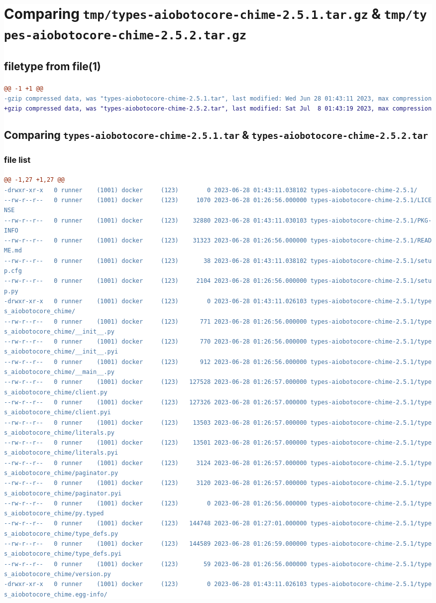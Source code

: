 # Comparing `tmp/types-aiobotocore-chime-2.5.1.tar.gz` & `tmp/types-aiobotocore-chime-2.5.2.tar.gz`

## filetype from file(1)

```diff
@@ -1 +1 @@
-gzip compressed data, was "types-aiobotocore-chime-2.5.1.tar", last modified: Wed Jun 28 01:43:11 2023, max compression
+gzip compressed data, was "types-aiobotocore-chime-2.5.2.tar", last modified: Sat Jul  8 01:43:19 2023, max compression
```

## Comparing `types-aiobotocore-chime-2.5.1.tar` & `types-aiobotocore-chime-2.5.2.tar`

### file list

```diff
@@ -1,27 +1,27 @@
-drwxr-xr-x   0 runner    (1001) docker     (123)        0 2023-06-28 01:43:11.038102 types-aiobotocore-chime-2.5.1/
--rw-r--r--   0 runner    (1001) docker     (123)     1070 2023-06-28 01:26:56.000000 types-aiobotocore-chime-2.5.1/LICENSE
--rw-r--r--   0 runner    (1001) docker     (123)    32880 2023-06-28 01:43:11.030103 types-aiobotocore-chime-2.5.1/PKG-INFO
--rw-r--r--   0 runner    (1001) docker     (123)    31323 2023-06-28 01:26:56.000000 types-aiobotocore-chime-2.5.1/README.md
--rw-r--r--   0 runner    (1001) docker     (123)       38 2023-06-28 01:43:11.038102 types-aiobotocore-chime-2.5.1/setup.cfg
--rw-r--r--   0 runner    (1001) docker     (123)     2104 2023-06-28 01:26:56.000000 types-aiobotocore-chime-2.5.1/setup.py
-drwxr-xr-x   0 runner    (1001) docker     (123)        0 2023-06-28 01:43:11.026103 types-aiobotocore-chime-2.5.1/types_aiobotocore_chime/
--rw-r--r--   0 runner    (1001) docker     (123)      771 2023-06-28 01:26:56.000000 types-aiobotocore-chime-2.5.1/types_aiobotocore_chime/__init__.py
--rw-r--r--   0 runner    (1001) docker     (123)      770 2023-06-28 01:26:56.000000 types-aiobotocore-chime-2.5.1/types_aiobotocore_chime/__init__.pyi
--rw-r--r--   0 runner    (1001) docker     (123)      912 2023-06-28 01:26:56.000000 types-aiobotocore-chime-2.5.1/types_aiobotocore_chime/__main__.py
--rw-r--r--   0 runner    (1001) docker     (123)   127528 2023-06-28 01:26:57.000000 types-aiobotocore-chime-2.5.1/types_aiobotocore_chime/client.py
--rw-r--r--   0 runner    (1001) docker     (123)   127326 2023-06-28 01:26:57.000000 types-aiobotocore-chime-2.5.1/types_aiobotocore_chime/client.pyi
--rw-r--r--   0 runner    (1001) docker     (123)    13503 2023-06-28 01:26:57.000000 types-aiobotocore-chime-2.5.1/types_aiobotocore_chime/literals.py
--rw-r--r--   0 runner    (1001) docker     (123)    13501 2023-06-28 01:26:57.000000 types-aiobotocore-chime-2.5.1/types_aiobotocore_chime/literals.pyi
--rw-r--r--   0 runner    (1001) docker     (123)     3124 2023-06-28 01:26:57.000000 types-aiobotocore-chime-2.5.1/types_aiobotocore_chime/paginator.py
--rw-r--r--   0 runner    (1001) docker     (123)     3120 2023-06-28 01:26:57.000000 types-aiobotocore-chime-2.5.1/types_aiobotocore_chime/paginator.pyi
--rw-r--r--   0 runner    (1001) docker     (123)        0 2023-06-28 01:26:56.000000 types-aiobotocore-chime-2.5.1/types_aiobotocore_chime/py.typed
--rw-r--r--   0 runner    (1001) docker     (123)   144748 2023-06-28 01:27:01.000000 types-aiobotocore-chime-2.5.1/types_aiobotocore_chime/type_defs.py
--rw-r--r--   0 runner    (1001) docker     (123)   144589 2023-06-28 01:26:59.000000 types-aiobotocore-chime-2.5.1/types_aiobotocore_chime/type_defs.pyi
--rw-r--r--   0 runner    (1001) docker     (123)       59 2023-06-28 01:26:56.000000 types-aiobotocore-chime-2.5.1/types_aiobotocore_chime/version.py
-drwxr-xr-x   0 runner    (1001) docker     (123)        0 2023-06-28 01:43:11.026103 types-aiobotocore-chime-2.5.1/types_aiobotocore_chime.egg-info/
```